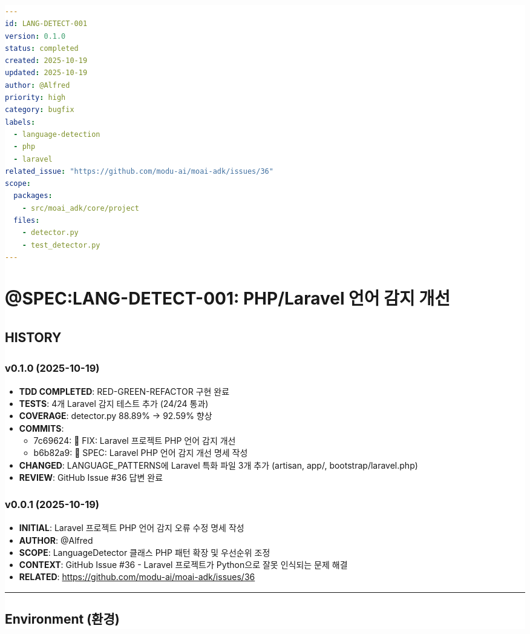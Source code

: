 ```yaml
---
id: LANG-DETECT-001
version: 0.1.0
status: completed
created: 2025-10-19
updated: 2025-10-19
author: @Alfred
priority: high
category: bugfix
labels:
  - language-detection
  - php
  - laravel
related_issue: "https://github.com/modu-ai/moai-adk/issues/36"
scope:
  packages:
    - src/moai_adk/core/project
  files:
    - detector.py
    - test_detector.py
---
```


# @SPEC:LANG-DETECT-001: PHP/Laravel 언어 감지 개선

## HISTORY

### v0.1.0 (2025-10-19)
- **TDD COMPLETED**: RED-GREEN-REFACTOR 구현 완료
- **TESTS**: 4개 Laravel 감지 테스트 추가 (24/24 통과)
- **COVERAGE**: detector.py 88.89% → 92.59% 향상
- **COMMITS**:
  - 7c69624: 🐛 FIX: Laravel 프로젝트 PHP 언어 감지 개선
  - b6b82a9: 📝 SPEC: Laravel PHP 언어 감지 개선 명세 작성
- **CHANGED**: LANGUAGE_PATTERNS에 Laravel 특화 파일 3개 추가 (artisan, app/, bootstrap/laravel.php)
- **REVIEW**: GitHub Issue #36 답변 완료

### v0.0.1 (2025-10-19)
- **INITIAL**: Laravel 프로젝트 PHP 언어 감지 오류 수정 명세 작성
- **AUTHOR**: @Alfred
- **SCOPE**: LanguageDetector 클래스 PHP 패턴 확장 및 우선순위 조정
- **CONTEXT**: GitHub Issue #36 - Laravel 프로젝트가 Python으로 잘못 인식되는 문제 해결
- **RELATED**: https://github.com/modu-ai/moai-adk/issues/36

---

## Environment (환경)
